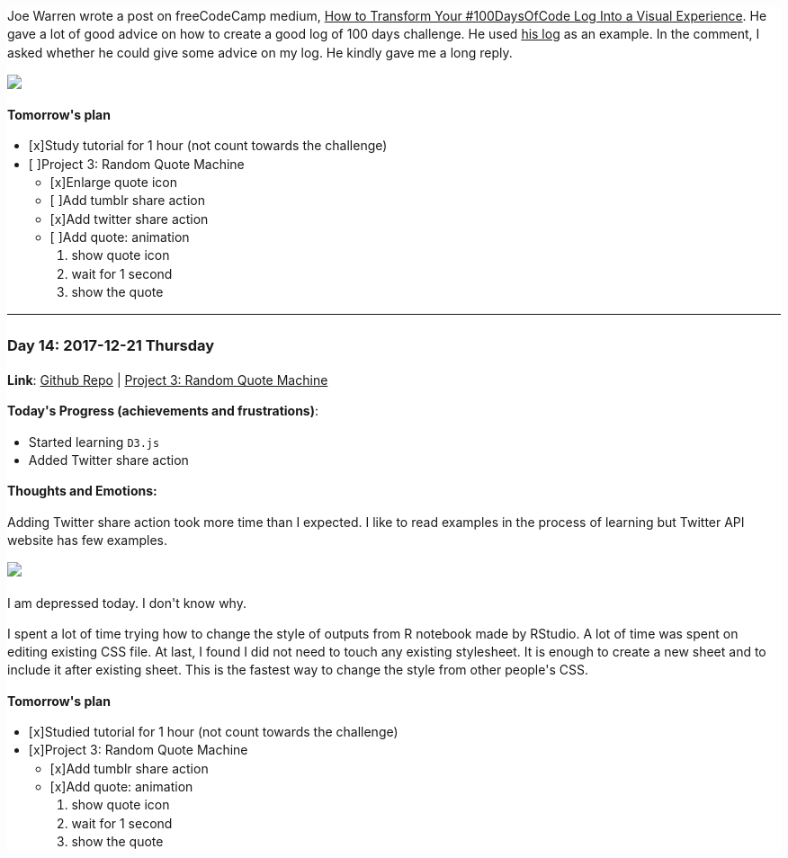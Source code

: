 
Joe Warren wrote a post on freeCodeCamp medium, [How to Transform Your #100DaysOfCode Log Into a Visual Experience](https://medium.freecodecamp.org/how-to-transform-your-100daysofcode-log-into-a-visual-experience-d048334af8d9). He gave a lot of good advice on how to create a good log of 100 days challenge. He used [his log](https://github.com/MightyJoeW/100-Days-of-Code/blob/master/log.md) as an example. In the comment, I asked whether he could give some advice on my log. He kindly gave me a long reply.

![](reply-from-Joe-Warren.png)




**Tomorrow's plan**

* [x]Study tutorial for 1 hour (not count towards the challenge)
* [ ]Project 3: Random Quote Machine
	* [x]Enlarge quote icon
	* [ ]Add tumblr share action
	* [x]Add twitter share action
	* [ ]Add quote: animation
		1. show quote icon
		2. wait for 1 second
		3. show the quote

<hr>

### Day 14: 2017-12-21 Thursday

**Link**: [Github Repo](https://github.com/huyingjie/randomquotemachine) | [Project 3: Random Quote Machine](http://randomquotemachine.yingjiehu.com/)

**Today's Progress (achievements and frustrations)**:

* Started learning `D3.js`
* Added Twitter share action

**Thoughts and Emotions:**

Adding Twitter share action took more time than I expected. I like to read examples in the process of learning but Twitter API website has few examples.

![](share-twitter.png)

I am depressed today. I don't know why.

I spent a lot of time trying how to change the style of outputs from R notebook made by RStudio. A lot of time was spent on editing existing CSS file. At last, I found I did not need to touch any existing stylesheet. It is enough to create a new sheet and to include it after existing sheet. This is the fastest way to change the style from other people's CSS.

**Tomorrow's plan**

* [x]Studied tutorial for 1 hour (not count towards the challenge)
* [x]Project 3: Random Quote Machine
	* [x]Add tumblr share action
	* [x]Add quote: animation
		1. show quote icon
		2. wait for 1 second
		3. show the quote
